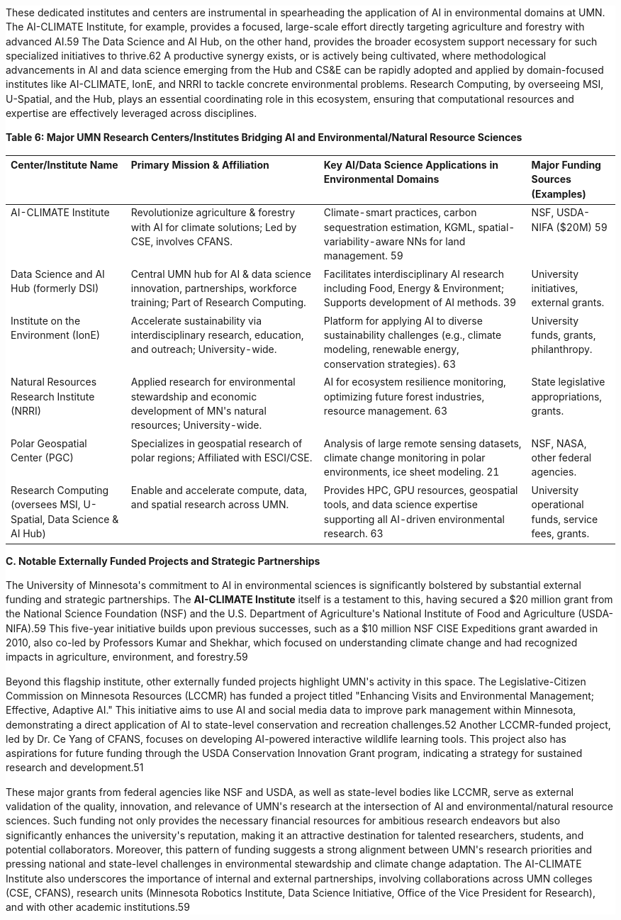 These dedicated institutes and centers are instrumental in spearheading the application of AI in environmental domains at UMN. The AI-CLIMATE Institute, for example, provides a focused, large-scale effort directly targeting agriculture and forestry with advanced AI.59 The Data Science and AI Hub, on the other hand, provides the broader ecosystem support necessary for such specialized initiatives to thrive.62 A productive synergy exists, or is actively being cultivated, where methodological advancements in AI and data science emerging from the Hub and CS\&E can be rapidly adopted and applied by domain-focused institutes like AI-CLIMATE, IonE, and NRRI to tackle concrete environmental problems. Research Computing, by overseeing MSI, U-Spatial, and the Hub, plays an essential coordinating role in this ecosystem, ensuring that computational resources and expertise are effectively leveraged across disciplines.

**Table 6: Major UMN Research Centers/Institutes Bridging AI and Environmental/Natural Resource Sciences**

| Center/Institute Name | Primary Mission & Affiliation | Key AI/Data Science Applications in Environmental Domains | Major Funding Sources (Examples) |
| :---- | :---- | :---- | :---- |
| AI-CLIMATE Institute | Revolutionize agriculture & forestry with AI for climate solutions; Led by CSE, involves CFANS. | Climate-smart practices, carbon sequestration estimation, KGML, spatial-variability-aware NNs for land management. 59 | NSF, USDA-NIFA ($20M) 59 |
| Data Science and AI Hub (formerly DSI) | Central UMN hub for AI & data science innovation, partnerships, workforce training; Part of Research Computing. | Facilitates interdisciplinary AI research including Food, Energy & Environment; Supports development of AI methods. 39 | University initiatives, external grants. |
| Institute on the Environment (IonE) | Accelerate sustainability via interdisciplinary research, education, and outreach; University-wide. | Platform for applying AI to diverse sustainability challenges (e.g., climate modeling, renewable energy, conservation strategies). 63 | University funds, grants, philanthropy. |
| Natural Resources Research Institute (NRRI) | Applied research for environmental stewardship and economic development of MN's natural resources; University-wide. | AI for ecosystem resilience monitoring, optimizing future forest industries, resource management. 63 | State legislative appropriations, grants. |
| Polar Geospatial Center (PGC) | Specializes in geospatial research of polar regions; Affiliated with ESCI/CSE. | Analysis of large remote sensing datasets, climate change monitoring in polar environments, ice sheet modeling. 21 | NSF, NASA, other federal agencies. |
| Research Computing (oversees MSI, U-Spatial, Data Science & AI Hub) | Enable and accelerate compute, data, and spatial research across UMN. | Provides HPC, GPU resources, geospatial tools, and data science expertise supporting all AI-driven environmental research. 63 | University operational funds, service fees, grants. |

**C. Notable Externally Funded Projects and Strategic Partnerships**

The University of Minnesota's commitment to AI in environmental sciences is significantly bolstered by substantial external funding and strategic partnerships. The **AI-CLIMATE Institute** itself is a testament to this, having secured a $20 million grant from the National Science Foundation (NSF) and the U.S. Department of Agriculture's National Institute of Food and Agriculture (USDA-NIFA).59 This five-year initiative builds upon previous successes, such as a $10 million NSF CISE Expeditions grant awarded in 2010, also co-led by Professors Kumar and Shekhar, which focused on understanding climate change and had recognized impacts in agriculture, environment, and forestry.59

Beyond this flagship institute, other externally funded projects highlight UMN's activity in this space. The Legislative-Citizen Commission on Minnesota Resources (LCCMR) has funded a project titled "Enhancing Visits and Environmental Management; Effective, Adaptive AI." This initiative aims to use AI and social media data to improve park management within Minnesota, demonstrating a direct application of AI to state-level conservation and recreation challenges.52 Another LCCMR-funded project, led by Dr. Ce Yang of CFANS, focuses on developing AI-powered interactive wildlife learning tools. This project also has aspirations for future funding through the USDA Conservation Innovation Grant program, indicating a strategy for sustained research and development.51

These major grants from federal agencies like NSF and USDA, as well as state-level bodies like LCCMR, serve as external validation of the quality, innovation, and relevance of UMN's research at the intersection of AI and environmental/natural resource sciences. Such funding not only provides the necessary financial resources for ambitious research endeavors but also significantly enhances the university's reputation, making it an attractive destination for talented researchers, students, and potential collaborators. Moreover, this pattern of funding suggests a strong alignment between UMN's research priorities and pressing national and state-level challenges in environmental stewardship and climate change adaptation. The AI-CLIMATE Institute also underscores the importance of internal and external partnerships, involving collaborations across UMN colleges (CSE, CFANS), research units (Minnesota Robotics Institute, Data Science Initiative, Office of the Vice President for Research), and with other academic institutions.59

